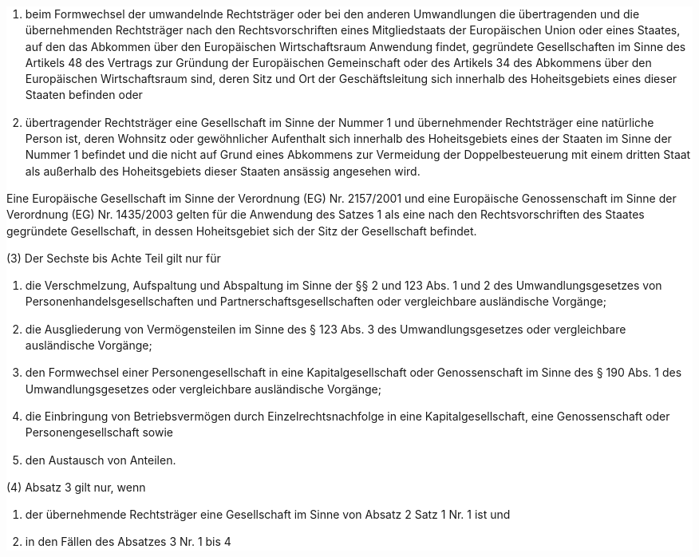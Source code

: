 1.  beim Formwechsel der umwandelnde Rechtsträger oder bei den anderen
    Umwandlungen die übertragenden und die übernehmenden Rechtsträger nach
    den Rechtsvorschriften eines Mitgliedstaats der Europäischen Union
    oder eines Staates, auf den das Abkommen über den Europäischen
    Wirtschaftsraum Anwendung findet, gegründete Gesellschaften im Sinne
    des Artikels 48 des Vertrags zur Gründung der Europäischen
    Gemeinschaft oder des Artikels 34 des Abkommens über den Europäischen
    Wirtschaftsraum sind, deren Sitz und Ort der Geschäftsleitung sich
    innerhalb des Hoheitsgebiets eines dieser Staaten befinden oder


2.  übertragender Rechtsträger eine Gesellschaft im Sinne der Nummer 1 und
    übernehmender Rechtsträger eine natürliche Person ist, deren Wohnsitz
    oder gewöhnlicher Aufenthalt sich innerhalb des Hoheitsgebiets eines
    der Staaten im Sinne der Nummer 1 befindet und die nicht auf Grund
    eines Abkommens zur Vermeidung der Doppelbesteuerung mit einem dritten
    Staat als außerhalb des Hoheitsgebiets dieser Staaten ansässig
    angesehen wird.



Eine Europäische Gesellschaft im Sinne der Verordnung (EG) Nr.
2157/2001 und eine Europäische Genossenschaft im Sinne der Verordnung
(EG) Nr. 1435/2003 gelten für die Anwendung des Satzes 1 als eine nach
den Rechtsvorschriften des Staates gegründete Gesellschaft, in dessen
Hoheitsgebiet sich der Sitz der Gesellschaft befindet.

(3) Der Sechste bis Achte Teil gilt nur für

1.  die Verschmelzung, Aufspaltung und Abspaltung im Sinne der §§ 2 und
    123 Abs. 1 und 2 des Umwandlungsgesetzes von
    Personenhandelsgesellschaften und Partnerschaftsgesellschaften oder
    vergleichbare ausländische Vorgänge;


2.  die Ausgliederung von Vermögensteilen im Sinne des § 123 Abs. 3 des
    Umwandlungsgesetzes oder vergleichbare ausländische Vorgänge;


3.  den Formwechsel einer Personengesellschaft in eine Kapitalgesellschaft
    oder Genossenschaft im Sinne des § 190 Abs. 1 des Umwandlungsgesetzes
    oder vergleichbare ausländische Vorgänge;


4.  die Einbringung von Betriebsvermögen durch Einzelrechtsnachfolge in
    eine Kapitalgesellschaft, eine Genossenschaft oder
    Personengesellschaft sowie


5.  den Austausch von Anteilen.




(4) Absatz 3 gilt nur, wenn

1.  der übernehmende Rechtsträger eine Gesellschaft im Sinne von Absatz 2
    Satz 1 Nr. 1 ist und


2.  in den Fällen des Absatzes 3 Nr. 1 bis 4
